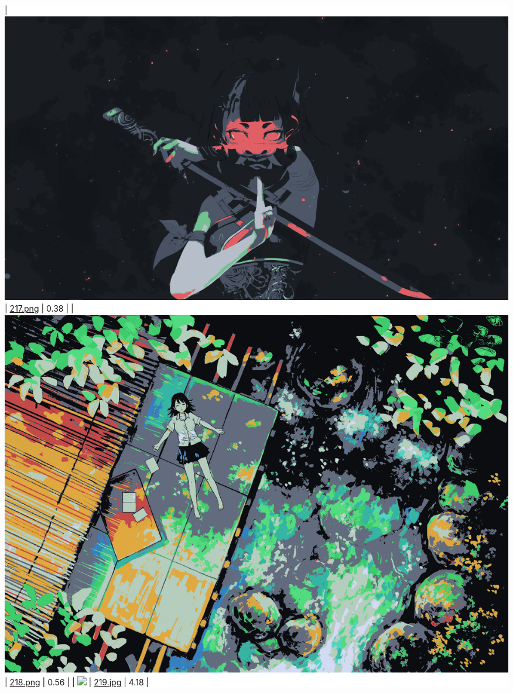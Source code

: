 | ![](217.png) | [217.png](217.png) | 0.38 |
| ![](218.png) | [218.png](218.png) | 0.56 |
| ![](219.jpg) | [219.jpg](219.jpg) | 4.18 |